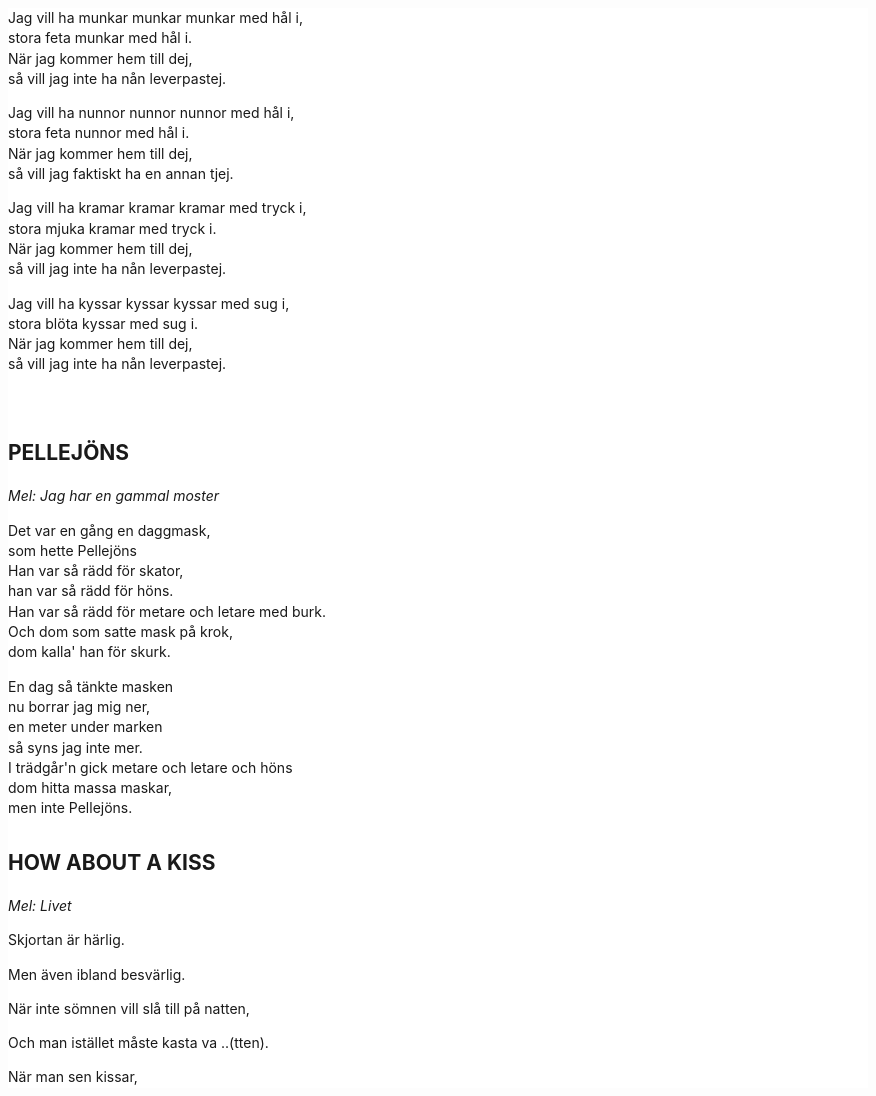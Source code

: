 Jag vill ha munkar munkar munkar med hål i,\
stora feta munkar med hål i.\
När jag kommer hem till dej,\
så vill jag inte ha nån leverpastej.

Jag vill ha nunnor nunnor nunnor med hål i,\
stora feta nunnor med hål i.\
När jag kommer hem till dej,\
så vill jag faktiskt ha en annan tjej.

Jag vill ha kramar kramar kramar med tryck i,\
stora mjuka kramar med tryck i.\
När jag kommer hem till dej,\
så vill jag inte ha nån leverpastej.

Jag vill ha kyssar kyssar kyssar med sug i,\
stora blöta kyssar med sug i.\
När jag kommer hem till dej,\
så vill jag inte ha nån leverpastej.

 

PELLEJÖNS
---------

*Mel: Jag har en gammal moster*

Det var en gång en daggmask,\
som hette Pellejöns\
Han var så rädd för skator,\
han var så rädd för höns.\
Han var så rädd för metare och letare med burk.\
Och dom som satte mask på krok,\
dom kalla\' han för skurk.

En dag så tänkte masken\
nu borrar jag mig ner,\
en meter under marken\
så syns jag inte mer.\
I trädgår\'n gick metare och letare och höns\
dom hitta massa maskar,\
men inte Pellejöns.

HOW ABOUT A KISS
----------------

*Mel: Livet*

Skjortan är härlig.

Men även ibland besvärlig.

När inte sömnen vill slå till på natten,

Och man istället måste kasta va ..(tten).

När man sen kissar,
